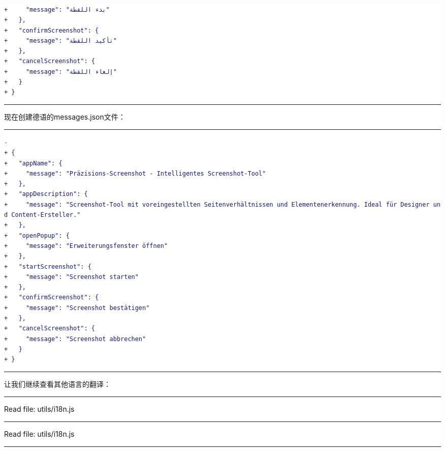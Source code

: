 ```diff
+     "message": "بدء اللقطة"
+   },
+   "confirmScreenshot": {
+     "message": "تأكيد اللقطة"
+   },
+   "cancelScreenshot": {
+     "message": "إلغاء اللقطة"
+   }
+ } 
```

---

现在创建德语的messages.json文件：

---

```diff
- 
+ {
+   "appName": {
+     "message": "Präzisions-Screenshot - Intelligentes Screenshot-Tool"
+   },
+   "appDescription": {
+     "message": "Screenshot-Tool mit voreingestellten Seitenverhältnissen und Elementenerkennung. Ideal für Designer und Content-Ersteller."
+   },
+   "openPopup": {
+     "message": "Erweiterungsfenster öffnen"
+   },
+   "startScreenshot": {
+     "message": "Screenshot starten"
+   },
+   "confirmScreenshot": {
+     "message": "Screenshot bestätigen"
+   },
+   "cancelScreenshot": {
+     "message": "Screenshot abbrechen"
+   }
+ } 
```

---

让我们继续查看其他语言的翻译：

---

Read file: utils/i18n.js

---

Read file: utils/i18n.js

---
